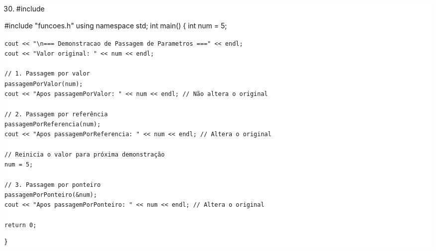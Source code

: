 30. #include <iostream>

#include "funcoes.h"
using namespace std;
int main() {
    int num = 5;
    
    cout << "\n=== Demonstracao de Passagem de Parametros ===" << endl;
    cout << "Valor original: " << num << endl;
    
    // 1. Passagem por valor
    passagemPorValor(num);
    cout << "Apos passagemPorValor: " << num << endl; // Não altera o original
    
    // 2. Passagem por referência
    passagemPorReferencia(num);
    cout << "Apos passagemPorReferencia: " << num << endl; // Altera o original
    
    // Reinicia o valor para próxima demonstração
    num = 5;
    
    // 3. Passagem por ponteiro
    passagemPorPonteiro(&num);
    cout << "Apos passagemPorPonteiro: " << num << endl; // Altera o original
    
    return 0;
}
